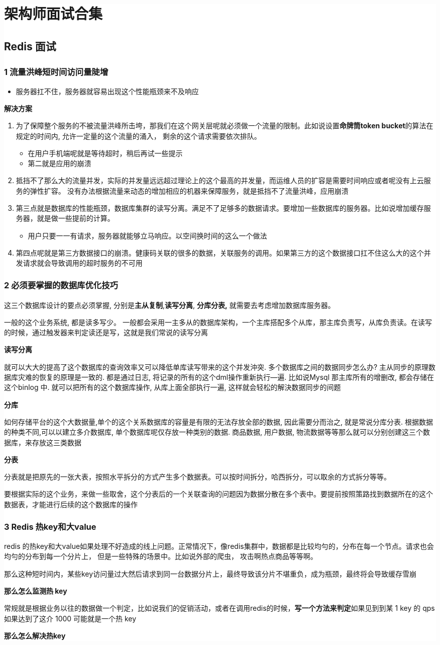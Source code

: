 # 架构师面试合集

## **Redis 面试**

### **1 流量洪峰短时间访问量陡增**

* 服务器扛不住，服务器就容易出现这个性能瓶颈来不及响应

**解决方案**

1. 为了保障整个服务的不被流量洪峰所击垮，那我们在这个网关层呢就必须做一个流量的限制。此如说设置**命牌筒token bucket**的算法在规定的时间内, 允许一定量的这个流量的涌入， 剩余的这个请求需要依次排队。
	* 在用户手机端呢就是等待超时，稍后再试一些提示
	* 第二就是应用的崩溃

2. 抵挡不了那么大的流量并发，实际的并发量远远超过理论上的这个最高的并发量，而运维人员的扩容是需要时间响应或者呢没有上云服务的弹性扩容。 没有办法根据流量来动态的增加相应的机器来保障服务，就是抵挡不了流量洪峰，应用崩溃

3. 第三点就是数据库的性能瓶颈，数据库集群的读写分离。满足不了足够多的数据请求。要增加一些数据库的服务器。比如说增加缓存服务器，就是做一些提前的计算。
	* 用户只要一一有请求，服务器就能够立马响应。以空间换时间的这么一个做法
4. 第四点呢就是第三方数据接口的崩溃。健康码关联的很多的数据，关联服务的调用。如果第三方的这个数据接口扛不住这么大的这个并发请求就会导致调用的超时服务的不可用

### **2 必须要掌握的数据库优化技巧**

这三个数据库设计的要点必须掌握, 分别是**主从复制**,**读写分离**, **分库分表,** 就需要去考虑增加数据库服务器。

一般的这个业务系统, 都是读多写少。 一般都会采用一主多从的数据库架构，一个主库搭配多个从库，那主库负责写，从库负责读。在读写的时候，通过触发器来判定读还是写，这就是我们常说的读写分离

**读写分离**

就可以大大的提高了这个数据库的查询效率又可以降低单库读写带来的这个并发沖突. 多个数据库之间的数据同步怎么办? 主从同步的原理数据库灾难的恢复的原理是一致的. 都是通过日志, 将记录的所有的这个dml操作重新执行—遍. 比如说Mysql 那主库所有的增删改, 都会存储在这个binlog 中. 就可以把所有的这个数据库操作, 从库上面全部执行一遍, 这样就会轻松的解決数据同步的间题

**分库**

如何存储平台的这个大数据量,单个的这个关系数据库的容量是有限的无法存放全部的数据, 因此需要分而治之,  就是常说分库分表.  根据数据的种类不同,可以以建立多介数据库, 单个数据库呢仅存放一种类别的数据. 商品数据, 用户数据, 物流数据等等那么就可以分别创建这三个数据库，来存放这三类数据

**分表**

分表就是把原先的一张大表，按照水平拆分的方式产生多个数据表。可以按时间拆分，哈西拆分，可以取余的方式拆分等等。 

要根据实际的这个业务，来做一些取舍，这个分表后的一个关联查询的问题因为数据分散在多个表中。要提前按照策路找到数据所在的这个数据表，才能进行后续的这个数据库的操作


### **3 Redis 热key和大value**

redis 的热key和大value如果处理不好造成的线上问题。正常情况下，像redis集群中，数据都是比较均勻的，分布在每一个节点。请求也会均勻的分布到每一个分片上， 但是一些特殊的场景中。比如说外部的爬虫， 攻击啊热点商品等等啊。

那么这种短时间内，某些key访问量过大然后请求到同一台数据分片上，最终导致该分片不堪重负，成为瓶颈，最终将会导致缓存雪崩

**那么怎么监测热 key**

常规就是根据业务以往的数据做一个判定，比如说我们的促销活动，或者在调用redis的时候，**写一个方法来判定**如果见到到某 1 key 的 qps 如果达到了这介 1000 可能就是一个热 key

**那么怎么解决热key**
